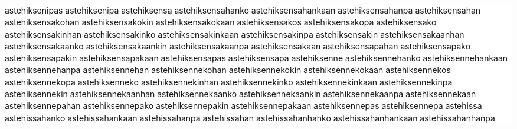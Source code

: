 astehiksenipas
astehiksenipa
astehiksensa
astehiksensahanko
astehiksensahankaan
astehiksensahanpa
astehiksensahan
astehiksensakohan
astehiksensakokin
astehiksensakokaan
astehiksensakos
astehiksensakopa
astehiksensako
astehiksensakinhan
astehiksensakinko
astehiksensakinkaan
astehiksensakinpa
astehiksensakin
astehiksensakaanhan
astehiksensakaanko
astehiksensakaankin
astehiksensakaanpa
astehiksensakaan
astehiksensapahan
astehiksensapako
astehiksensapakin
astehiksensapakaan
astehiksensapas
astehiksensapa
astehiksenne
astehiksennehanko
astehiksennehankaan
astehiksennehanpa
astehiksennehan
astehiksennekohan
astehiksennekokin
astehiksennekokaan
astehiksennekos
astehiksennekopa
astehiksenneko
astehiksennekinhan
astehiksennekinko
astehiksennekinkaan
astehiksennekinpa
astehiksennekin
astehiksennekaanhan
astehiksennekaanko
astehiksennekaankin
astehiksennekaanpa
astehiksennekaan
astehiksennepahan
astehiksennepako
astehiksennepakin
astehiksennepakaan
astehiksennepas
astehiksennepa
astehissa
astehissahanko
astehissahankaan
astehissahanpa
astehissahan
astehissahanhanko
astehissahanhankaan
astehissahanhanpa